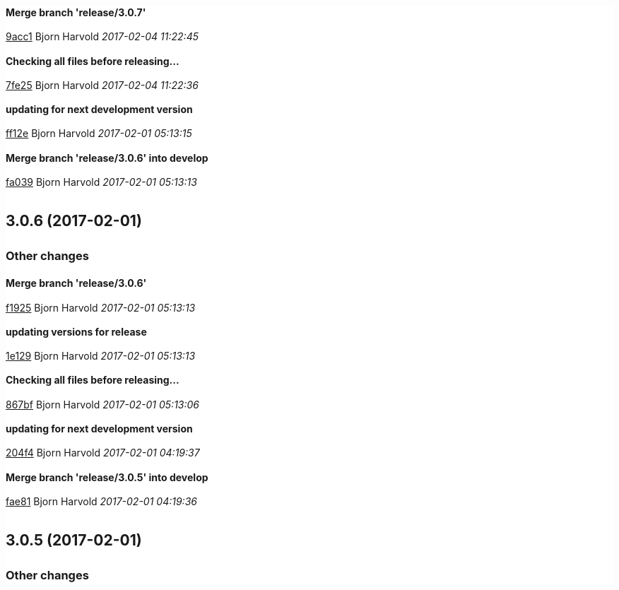 **Merge branch 'release/3.0.7'**


[9acc1](https://github.com/wink-travel/allotz-channel-manager-ws-soap-client-java/commit/9acc1ed62c0b657) Bjorn Harvold *2017-02-04 11:22:45*

**Checking all files before releasing...**


[7fe25](https://github.com/wink-travel/allotz-channel-manager-ws-soap-client-java/commit/7fe253bf79ae4d0) Bjorn Harvold *2017-02-04 11:22:36*

**updating for next development version**


[ff12e](https://github.com/wink-travel/allotz-channel-manager-ws-soap-client-java/commit/ff12eb27842d204) Bjorn Harvold *2017-02-01 05:13:15*

**Merge branch 'release/3.0.6' into develop**


[fa039](https://github.com/wink-travel/allotz-channel-manager-ws-soap-client-java/commit/fa039cc856c7d40) Bjorn Harvold *2017-02-01 05:13:13*


## 3.0.6 (2017-02-01)

### Other changes

**Merge branch 'release/3.0.6'**


[f1925](https://github.com/wink-travel/allotz-channel-manager-ws-soap-client-java/commit/f1925b67ead187d) Bjorn Harvold *2017-02-01 05:13:13*

**updating versions for release**


[1e129](https://github.com/wink-travel/allotz-channel-manager-ws-soap-client-java/commit/1e129e0f45327f0) Bjorn Harvold *2017-02-01 05:13:13*

**Checking all files before releasing...**


[867bf](https://github.com/wink-travel/allotz-channel-manager-ws-soap-client-java/commit/867bf14e5dc266e) Bjorn Harvold *2017-02-01 05:13:06*

**updating for next development version**


[204f4](https://github.com/wink-travel/allotz-channel-manager-ws-soap-client-java/commit/204f41c2b81f323) Bjorn Harvold *2017-02-01 04:19:37*

**Merge branch 'release/3.0.5' into develop**


[fae81](https://github.com/wink-travel/allotz-channel-manager-ws-soap-client-java/commit/fae817ac14c4849) Bjorn Harvold *2017-02-01 04:19:36*


## 3.0.5 (2017-02-01)

### Other changes

